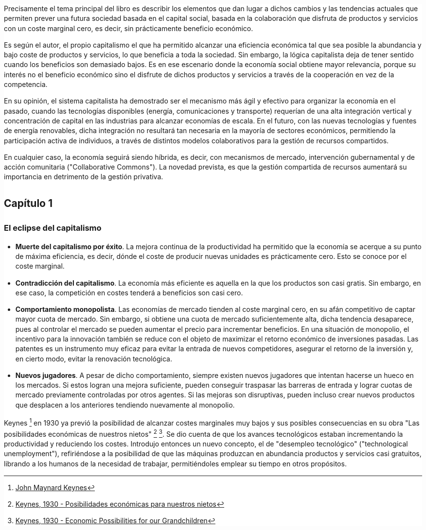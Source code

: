 Precisamente el tema principal del libro es describir los elementos que dan lugar a dichos cambios y las tendencias actuales que permiten prever una futura sociedad basada en el capital social, basada en la colaboración que disfruta de productos y servicios con un coste marginal cero, es decir, sin prácticamente beneficio económico. 

Es según el autor, el propio capitalismo el que ha permitido alcanzar una eficiencia económica tal que sea posible la abundancia y bajo coste de productos y servicios, lo que beneficia a toda la sociedad. Sin embargo, la lógica capitalista deja de tener sentido cuando los beneficios son demasiado bajos. Es en ese escenario donde la economía social obtiene mayor relevancia, porque su interés no el beneficio económico sino el disfrute de dichos productos y servicios a través de la cooperación en vez de la competencia.

En su opinión, el sistema capitalista ha demostrado ser el mecanismo más ágil y efectivo para organizar la economía en el pasado, cuando las tecnologías disponibles (energía, comunicaciones y transporte) requerían de una alta integración vertical y concentración de capital en las industrias para alcanzar economías de escala. En el futuro, con las nuevas tecnologías y fuentes de energía renovables, dicha integración no resultará tan necesaria en la mayoría de sectores económicos, permitiendo la participación activa de individuos, a través de distintos modelos colaborativos para la gestión de recursos compartidos.

En cualquier caso, la economía seguirá siendo híbrida, es decir, con mecanismos de mercado, intervención gubernamental y de acción comunitaria ("Collaborative Commons"). La novedad prevista, es que la gestión compartida de recursos aumentará su importancia en detrimento de la gestión privativa.

## Capítulo 1

### El eclipse del capitalismo
- **Muerte del capitalismo por éxito**. La mejora continua de la productividad ha permitido que la economía se acerque a su punto de máxima eficiencia, es decir, dónde el coste de producir nuevas unidades es prácticamente cero. Esto se conoce por el coste marginal. 

- **Contradicción del capitalismo**. La economía más eficiente es aquella en la que los productos son casi gratis. Sin embargo, en ese caso, la competición en costes tenderá a beneficios son casi cero. 

- **Comportamiento monopolista**. Las economías de mercado tienden al coste marginal cero, en su afán competitivo de captar mayor cuota de mercado. Sin embargo, si obtiene una cuota de mercado suficientemente alta, dicha tendencia desaparece, pues al controlar el mercado se pueden aumentar el precio para incrementar beneficios. En una situación de monopolio, el incentivo para la innovación también se reduce con el objeto de maximizar el retorno económico de inversiones pasadas. Las patentes es un instrumento muy eficaz para evitar la entrada de nuevos competidores, asegurar el retorno de la inversión y, en cierto modo, evitar la renovación tecnológica.

- **Nuevos jugadores**. A pesar de dicho comportamiento, siempre existen nuevos jugadores que intentan hacerse un hueco en los mercados. Si estos logran una mejora suficiente, pueden conseguir traspasar las barreras de entrada y lograr cuotas de mercado previamente controladas por otros agentes. Si las mejoras son disruptivas, pueden incluso crear nuevos productos que desplacen a los anteriores tendiendo nuevamente al monopolio.

Keynes [^keynes] en 1930 ya previó la posibilidad de alcanzar costes marginales muy bajos y sus posibles consecuencias en su obra "Las posibilidades económicas de nuestros nietos" [^keynesnietos] [^keynesnietos_eng]. Se dio cuenta de que los avances tecnológicos estaban incrementando la productividad y reduciendo los costes. Introdujo entonces un nuevo concepto, el de "desempleo tecnológico" ("technological unemployment"), refiriéndose a la posibilidad de que las máquinas produzcan en abundancia productos y servicios casi gratuitos, librando a los humanos de la necesidad de trabajar, permitiéndoles emplear su tiempo en otros propósitos.


[^rifkin]: [Jeremy Rifkin](https://es.wikipedia.org/wiki/Jeremy_Rifkin)
[^adam_smith]: [Adam Smith](https://es.wikipedia.org/wiki/Adam_Smith)
[^Hume]: [David Hume](https://es.wikipedia.org/wiki/David_Hume)
[^Bentham]: [Jeremy Bentham](https://es.wikipedia.org/wiki/Jeremy_Bentham)
[^keynes]: [John Maynard Keynes](https://es.wikipedia.org/wiki/John_Maynard_Keynes)
[^weber]: [Max Weber](https://es.wikipedia.org/wiki/Max_Weber)
[^lock]: [John Locke](https://es.wikipedia.org/wiki/John_Locke)
[^stuart_mill]: [John Stuart Mill](https://es.wikipedia.org/wiki/John_Stuart_Mill)
[^spencer]: [Herbert Spencer](https://es.wikipedia.org/wiki/Herbert_Spencer)
[^darwin]: [Charles Darwin](https://es.wikipedia.org/wiki/Charles_Darwin)
[^keynesnietos]: [Keynes, 1930 - Posibilidades económicas para nuestros nietos](http://gesd.free.fr/keynietos.pdf)
[^keynesnietos_eng]: [Keynes, 1930 - Economic Possibilities for our Grandchildren](http://www.econ.yale.edu/smith/econ116a/keynes1.pdf)
[^etica_protestante_trabajo]: [Max Weber, 1905 - Ética protestante del trabajo](https://es.wikipedia.org/wiki/%C3%89tica_protestante_del_trabajo)